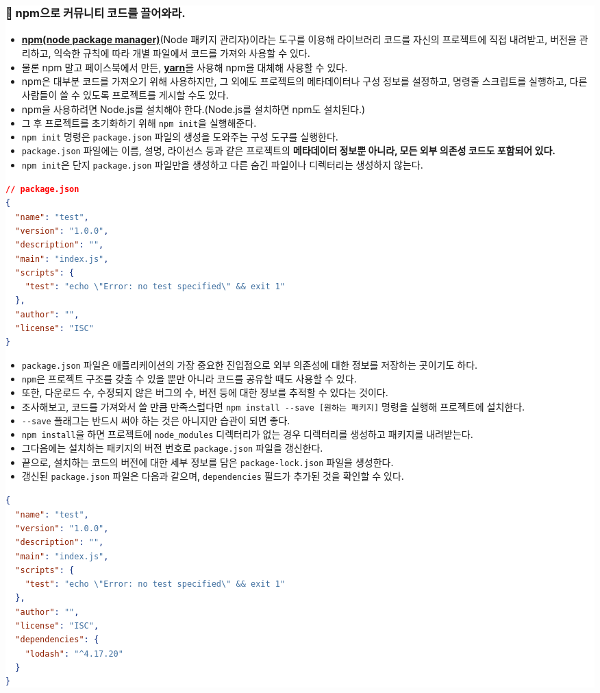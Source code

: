 ### 🎯 npm으로 커뮤니티 코드를 끌어와라.

- [**npm(node package manager)**](https://www.npmjs.com/)(Node 패키지 관리자)이라는 도구를 이용해 라이브러리 코드를 자신의 프로젝트에 직접 내려받고, 버전을 관리하고, 익숙한 규칙에 따라 개별 파일에서 코드를 가져와 사용할 수 있다.
- 물론 npm 말고 페이스북에서 만든, [**yarn**](https://yarnpkg.com/)을 사용해 npm을 대체해 사용할 수 있다.
- npm은 대부분 코드를 가져오기 위해 사용하지만, 그 외에도 프로젝트의 메타데이터나 구성 정보를 설정하고, 명령줄 스크립트를 실행하고, 다른 사람들이 쓸 수 있도록 프로젝트를 게시할 수도 있다.
- npm을 사용하려면 Node.js를 설치해야 한다.(Node.js를 설치하면 npm도 설치된다.)
- 그 후 프로젝트를 초기화하기 위해 `npm init`을 실행해준다.
- `npm init` 명령은 `package.json` 파일의 생성을 도와주는 구성 도구를 실행한다.
- `package.json` 파일에는 이름, 설명, 라이선스 등과 같은 프로젝트의 **메타데이터 정보뿐 아니라, 모든 외부 의존성 코드도 포함되어 있다.**
- `npm init`은 단지 `package.json` 파일만을 생성하고 다른 숨긴 파일이나 디렉터리는 생성하지 않는다.

```json
// package.json
{
  "name": "test",
  "version": "1.0.0",
  "description": "",
  "main": "index.js",
  "scripts": {
    "test": "echo \"Error: no test specified\" && exit 1"
  },
  "author": "",
  "license": "ISC"
}
```
- `package.json` 파일은 애플리케이션의 가장 중요한 진입점으로 외부 의존성에 대한 정보를 저장하는 곳이기도 하다.
- `npm`은 프로젝트 구조를 갖출 수 있을 뿐만 아니라 코드를 공유할 때도 사용할 수 있다.
- 또한, 다운로드 수, 수정되지 않은 버그의 수, 버전 등에 대한 정보를 추적할 수 있다는 것이다.
- 조사해보고, 코드를 가져와서 쓸 만큼 만족스럽다면 `npm install --save [원하는 패키지]` 명령을 실행해 프로젝트에 설치한다.
- `--save` 플래그는 반드시 써야 하는 것은 아니지만 습관이 되면 좋다.
- `npm install`을 하면 프로젝트에 `node_modules` 디렉터리가 없는 경우 디렉터리를 생성하고 패키지를 내려받는다.
- 그다음에는 설치하는 패키지의 버전 번호로 `package.json` 파일을 갱신한다.
- 끝으로, 설치하는 코드의 버전에 대한 세부 정보를 담은 `package-lock.json` 파일을 생성한다.
- 갱신된 `package.json` 파일은 다음과 같으며, `dependencies` 필드가 추가된 것을 확인할 수 있다.

```json
{
  "name": "test",
  "version": "1.0.0",
  "description": "",
  "main": "index.js",
  "scripts": {
    "test": "echo \"Error: no test specified\" && exit 1"
  },
  "author": "",
  "license": "ISC",
  "dependencies": {
    "lodash": "^4.17.20"
  }
}
```
